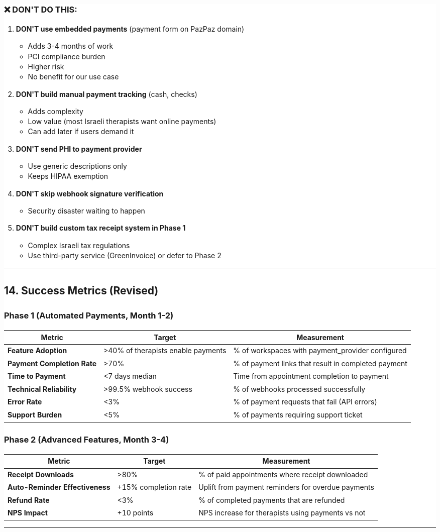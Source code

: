 ### ❌ **DON'T DO THIS:**

1. **DON'T use embedded payments** (payment form on PazPaz domain)
   - Adds 3-4 months of work
   - PCI compliance burden
   - Higher risk
   - No benefit for our use case

2. **DON'T build manual payment tracking** (cash, checks)
   - Adds complexity
   - Low value (most Israeli therapists want online payments)
   - Can add later if users demand it

3. **DON'T send PHI to payment provider**
   - Use generic descriptions only
   - Keeps HIPAA exemption

4. **DON'T skip webhook signature verification**
   - Security disaster waiting to happen

5. **DON'T build custom tax receipt system in Phase 1**
   - Complex Israeli tax regulations
   - Use third-party service (GreenInvoice) or defer to Phase 2

---

## 14. Success Metrics (Revised)

### Phase 1 (Automated Payments, Month 1-2)

| Metric | Target | Measurement |
|--------|--------|-------------|
| **Feature Adoption** | >40% of therapists enable payments | % of workspaces with payment_provider configured |
| **Payment Completion Rate** | >70% | % of payment links that result in completed payment |
| **Time to Payment** | <7 days median | Time from appointment completion to payment |
| **Technical Reliability** | >99.5% webhook success | % of webhooks processed successfully |
| **Error Rate** | <3% | % of payment requests that fail (API errors) |
| **Support Burden** | <5% | % of payments requiring support ticket |

### Phase 2 (Advanced Features, Month 3-4)

| Metric | Target | Measurement |
|--------|--------|-------------|
| **Receipt Downloads** | >80% | % of paid appointments where receipt downloaded |
| **Auto-Reminder Effectiveness** | +15% completion rate | Uplift from payment reminders for overdue payments |
| **Refund Rate** | <3% | % of completed payments that are refunded |
| **NPS Impact** | +10 points | NPS increase for therapists using payments vs not |

---